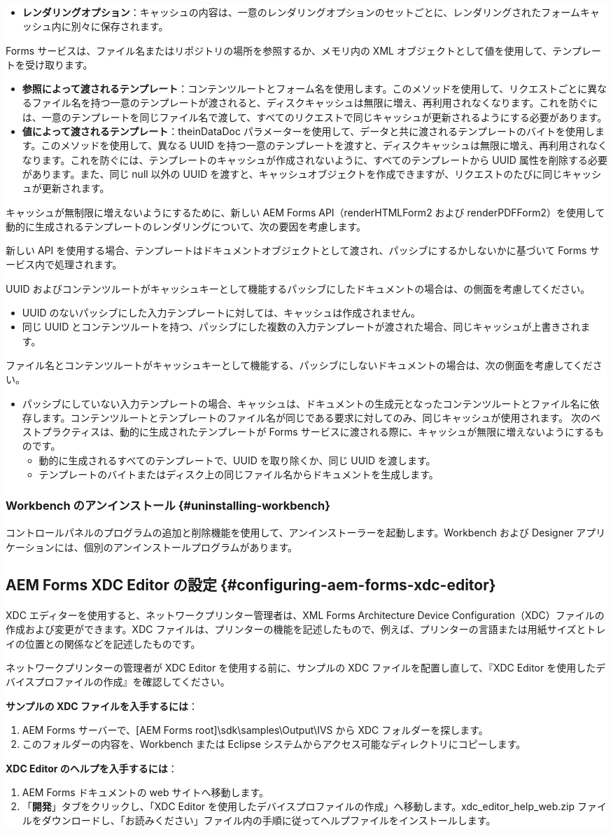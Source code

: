 * **レンダリングオプション**：キャッシュの内容は、一意のレンダリングオプションのセットごとに、レンダリングされたフォームキャッシュ内に別々に保存されます。


Forms サービスは、ファイル名またはリポジトリの場所を参照するか、メモリ内の XML オブジェクトとして値を使用して、テンプレートを受け取ります。

* **参照によって渡されるテンプレート**：コンテンツルートとフォーム名を使用します。このメソッドを使用して、リクエストごとに異なるファイル名を持つ一意のテンプレートが渡されると、ディスクキャッシュは無限に増え、再利用されなくなります。これを防ぐには、一意のテンプレートを同じファイル名で渡して、すべてのリクエストで同じキャッシュが更新されるようにする必要があります。
* **値によって渡されるテンプレート**：theinDataDoc パラメーターを使用して、データと共に渡されるテンプレートのバイトを使用します。このメソッドを使用して、異なる UUID を持つ一意のテンプレートを渡すと、ディスクキャッシュは無限に増え、再利用されなくなります。これを防ぐには、テンプレートのキャッシュが作成されないように、すべてのテンプレートから UUID 属性を削除する必要があります。また、同じ null 以外の UUID を渡すと、キャッシュオブジェクトを作成できますが、リクエストのたびに同じキャッシュが更新されます。

キャッシュが無制限に増えないようにするために、新しい AEM Forms API（renderHTMLForm2 および renderPDFForm2）を使用して動的に生成されるテンプレートのレンダリングについて、次の要因を考慮します。

新しい API を使用する場合、テンプレートはドキュメントオブジェクトとして渡され、パッシブにするかしないかに基づいて Forms サービス内で処理されます。

UUID およびコンテンツルートがキャッシュキーとして機能するパッシブにしたドキュメントの場合は、の側面を考慮してください。

* UUID のないパッシブにした入力テンプレートに対しては、キャッシュは作成されません。
* 同じ UUID とコンテンツルートを持つ、パッシブにした複数の入力テンプレートが渡された場合、同じキャッシュが上書きされます。

ファイル名とコンテンツルートがキャッシュキーとして機能する、パッシブにしないドキュメントの場合は、次の側面を考慮してください。

* パッシブにしていない入力テンプレートの場合、キャッシュは、ドキュメントの生成元となったコンテンツルートとファイル名に依存します。コンテンツルートとテンプレートのファイル名が同じである要求に対してのみ、同じキャッシュが使用されます。
次のベストプラクティスは、動的に生成されたテンプレートが Forms サービスに渡される際に、キャッシュが無限に増えないようにするものです。
   * 動的に生成されるすべてのテンプレートで、UUID を取り除くか、同じ UUID を渡します。
   * テンプレートのバイトまたはディスク上の同じファイル名からドキュメントを生成します。

### Workbench のアンインストール {#uninstalling-workbench}

コントロールパネルのプログラムの追加と削除機能を使用して、アンインストーラーを起動します。Workbench および Designer アプリケーションには、個別のアンインストールプログラムがあります。

## AEM Forms XDC Editor の設定 {#configuring-aem-forms-xdc-editor}

XDC エディターを使用すると、ネットワークプリンター管理者は、XML Forms Architecture Device Configuration（XDC）ファイルの作成および変更ができます。XDC ファイルは、プリンターの機能を記述したもので、例えば、プリンターの言語または用紙サイズとトレイの位置との関係などを記述したものです。

ネットワークプリンターの管理者が XDC Editor を使用する前に、サンプルの XDC ファイルを配置し直して、『XDC Editor を使用したデバイスプロファイルの作成』を確認してください。

**サンプルの XDC ファイルを入手するには**：

1. AEM Forms サーバーで、[AEM Forms root]\sdk\samples\Output\IVS から XDC フォルダーを探します。
1. このフォルダーの内容を、Workbench または Eclipse システムからアクセス可能なディレクトリにコピーします。

**XDC Editor のヘルプを入手するには**：

1. AEM Forms ドキュメントの web サイトへ移動します。
1. 「**開発**」タブをクリックし、「XDC Editor を使用したデバイスプロファイルの作成」へ移動します。xdc_editor_help_web.zip ファイルをダウンロードし、「お読みください」ファイル内の手順に従ってヘルプファイルをインストールします。
